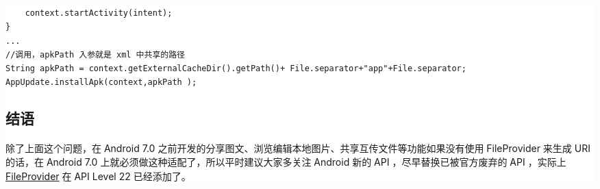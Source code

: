 ```
    context.startActivity(intent);
}
...
//调用，apkPath 入参就是 xml 中共享的路径
String apkPath = context.getExternalCacheDir().getPath()+ File.separator+"app"+File.separator;
AppUpdate.installApk(context,apkPath );

```

## 结语

除了上面这个问题，在 Android 7.0 之前开发的分享图文、浏览编辑本地图片、共享互传文件等功能如果没有使用 FileProvider 来生成 URI 的话，在 Android 7.0 上就必须做这种适配了，所以平时建议大家多关注 Android 新的 API ，尽早替换已被官方废弃的 API ，实际上 [FileProvider](https://link.jianshu.com?t=https%3A%2F%2Fdeveloper.android.google.cn%2Freference%2Fandroid%2Fsupport%2Fv4%2Fcontent%2FFileProvider.html)  在 API Level 22 已经添加了。




